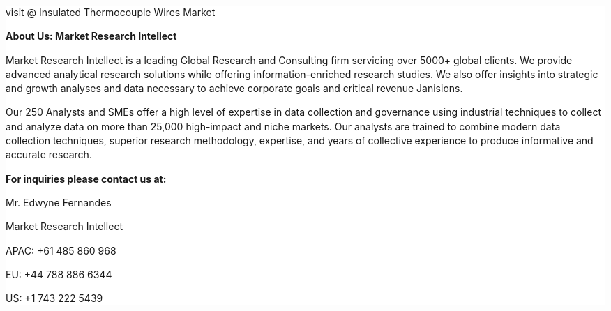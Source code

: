 visit&nbsp;@</strong>&nbsp;</span><span class="font-[700]"><a href="https://www.marketresearchintellect.com/product/global-insulated-thermocouple-wires-market/?utm_source=Linkedin&utm_medium=841" target="_blank" data-tracking-control-name="article-ssr-frontend-pulse_little-text-block" data-tracking-will-navigate="" data-test-link="">Insulated Thermocouple Wires Market</a></span></p><p><strong><span class="font-[700]">About Us: Market Research Intellect</span></strong></p><p><span class="">Market Research Intellect is a leading Global Research and Consulting firm servicing over 5000+ global clients. We provide advanced analytical research solutions while offering information-enriched research studies.&nbsp;</span>We also offer insights into strategic and growth analyses and data necessary to achieve corporate goals and critical revenue Janisions.</p><p><span class="">Our 250 Analysts and SMEs offer a high level of expertise in data collection and governance using industrial techniques to collect and analyze data on more than 25,000 high-impact and niche markets. Our analysts are trained to combine modern data collection techniques, superior research methodology, expertise, and years of collective experience to produce informative and accurate research.</span></p><p><strong>For inquiries please contact us at:</strong></p><p>Mr. Edwyne Fernandes</p><p>Market Research Intellect</p><p>APAC: +61 485 860 968</p><p>EU: +44 788 886 6344</p><p>US: +1 743 222 5439</p>
